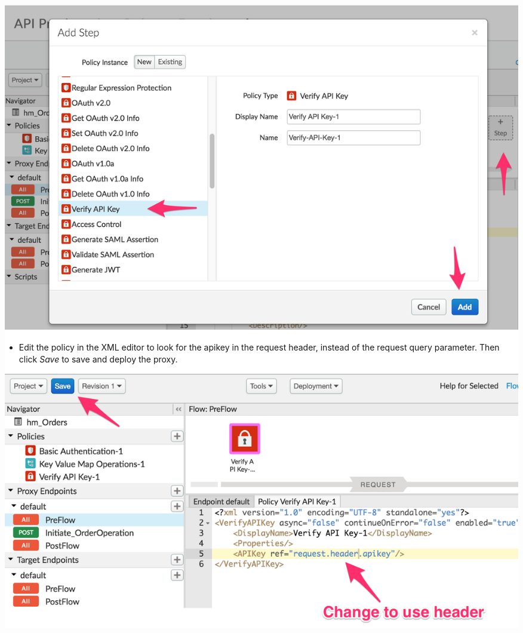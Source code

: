 ![image alt text](./media/image_apigee_proxy_add_verifyapikey.png)

* Edit the policy in the XML editor to look for the apikey in the request header, instead of the request query parameter. Then click *Save* to save and deploy the proxy.

![image alt text](./media/image_apigee_proxy_edit_verifyapikey.png)
